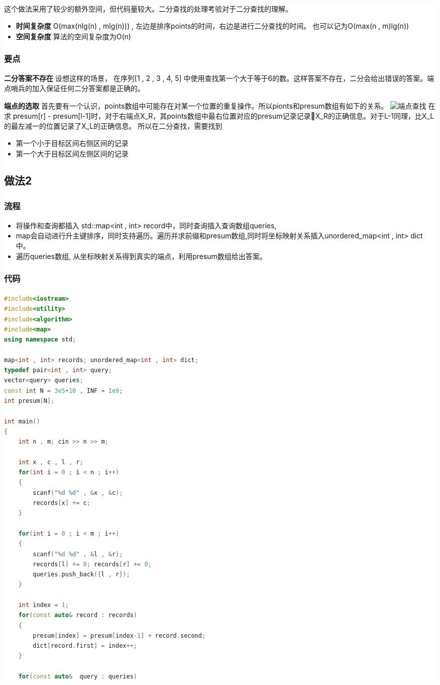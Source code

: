 这个做法采用了较少的额外空间，但代码量较大。二分查找的处理考验对于二分查找的理解。
+ **时间复杂度** O(max(nlg(n) , mlg(n))) , 左边是排序points的时间，右边是进行二分查找的时间。 也可以记为O(max(n , m)lg(n))
+ **空间复杂度** 算法的空间复杂度为O(n)
### 要点
**二分答案不存在**
设想这样的场景， 在序列[1 , 2 , 3 , 4, 5] 中使用查找第一个大于等于6的数。这样答案不存在，二分会给出错误的答案。端点哨兵的加入保证任何二分答案都是正确的。

**端点的选取**
首先要有一个认识，points数组中可能存在对某一个位置的重复操作。所以pionts和presum数组有如下的关系。
![端点查找](https://alicloud-pic.oss-cn-shanghai.aliyuncs.com/BlogImg/Algorithm/1D%20Discrete%20Point/find_endpoints.png)
在求 presum[r] - presum[l-1]时，对于右端点X_R，其points数组中最右位置对应的presum记录记录X_R的正确信息。对于L-1同理，比X_L的最左减一的位置记录了X_L的正确信息。
所以在二分查找，需要找到
+ 第一个小于目标区间右侧区间的记录
+ 第一个大于目标区间左侧区间的记录
## 做法2
### 流程
+ 将操作和查询都插入 std::map<int , int> record中，同时查询插入查询数组queries, 
+ map会自动进行升主键排序，同时支持遍历。遍历并求前缀和presum数组,同时将坐标映射关系插入unordered_map<int , int> dict中。
+ 遍历queries数组, 从坐标映射关系得到真实的端点，利用presum数组给出答案。
### 代码
```C++
#include<iostream>
#include<utility>
#include<algorithm>
#include<map>
using namespace std;

map<int , int> records; unordered_map<int , int> dict;
typedef pair<int , int> query;
vector<query> queries;
const int N = 3e5+10 , INF = 1e9;
int presum[N];

int main()
{
    int n , m; cin >> n >> m;
    
    int x , c , l , r;
    for(int i = 0 ; i < n ; i++)
    {
        scanf("%d %d" , &x , &c);
        records[x] += c;
    }
    
    for(int i = 0 ; i < m ; i++)
    {
        scanf("%d %d" , &l , &r);
        records[l] += 0; records[r] += 0;
        queries.push_back({l , r});
    }
    
    int index = 1;
    for(const auto& record : records)
    {
        presum[index] = presum[index-1] + record.second;
        dict[record.first] = index++;
    }
    
    for(const auto&  query : queries)
```